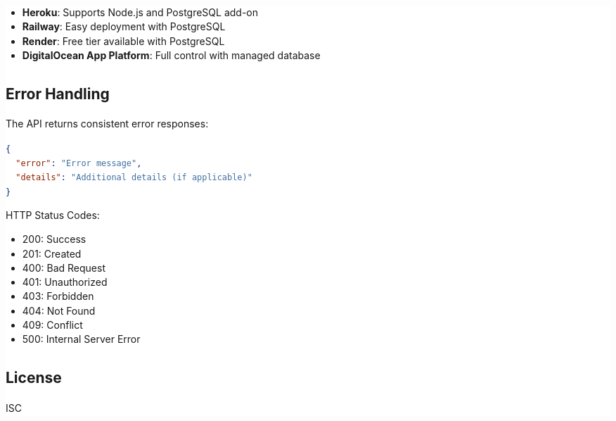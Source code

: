 - **Heroku**: Supports Node.js and PostgreSQL add-on
- **Railway**: Easy deployment with PostgreSQL
- **Render**: Free tier available with PostgreSQL
- **DigitalOcean App Platform**: Full control with managed database

## Error Handling

The API returns consistent error responses:

```json
{
  "error": "Error message",
  "details": "Additional details (if applicable)"
}
```

HTTP Status Codes:
- 200: Success
- 201: Created
- 400: Bad Request
- 401: Unauthorized
- 403: Forbidden
- 404: Not Found
- 409: Conflict
- 500: Internal Server Error

## License

ISC
